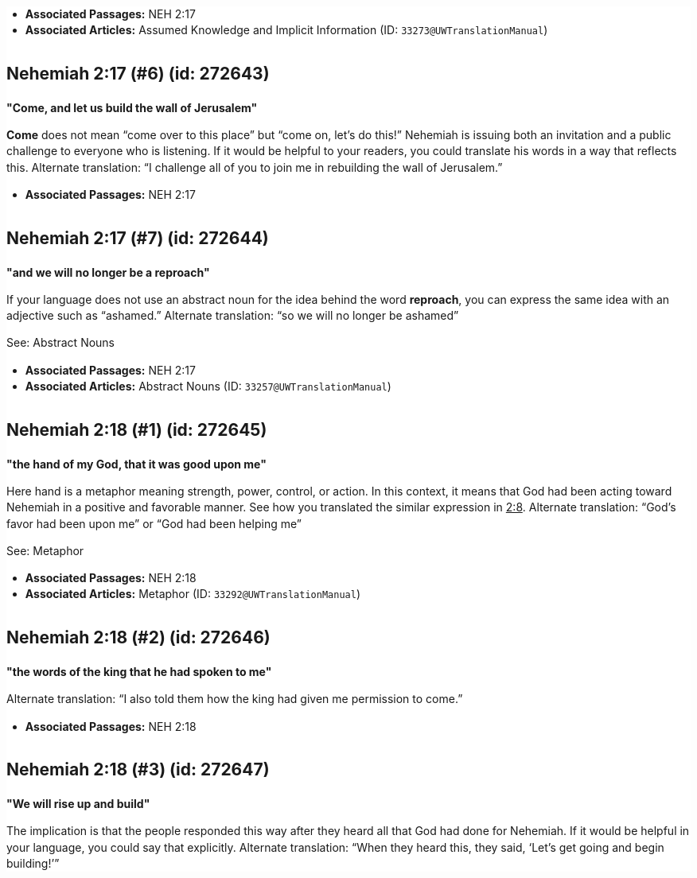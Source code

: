 * **Associated Passages:** NEH 2:17
* **Associated Articles:** Assumed Knowledge and Implicit Information (ID: `33273@UWTranslationManual`)

## Nehemiah 2:17 (#6) (id: 272643)

**"Come, and let us build the wall of Jerusalem"**

**Come** does not mean “come over to this place” but “come on, let’s do this!” Nehemiah is issuing both an invitation and a public challenge to everyone who is listening. If it would be helpful to your readers, you could translate his words in a way that reflects this. Alternate translation: “I challenge all of you to join me in rebuilding the wall of Jerusalem.”

* **Associated Passages:** NEH 2:17

## Nehemiah 2:17 (#7) (id: 272644)

**"and we will no longer be a reproach"**

If your language does not use an abstract noun for the idea behind the word **reproach**, you can express the same idea with an adjective such as “ashamed.” Alternate translation: “so we will no longer be ashamed”

See: Abstract Nouns

* **Associated Passages:** NEH 2:17
* **Associated Articles:** Abstract Nouns (ID: `33257@UWTranslationManual`)

## Nehemiah 2:18 (#1) (id: 272645)

**"the hand of my God, that it was good upon me"**

Here hand is a metaphor meaning strength, power, control, or action. In this context, it means that God had been acting toward Nehemiah in a positive and favorable manner. See how you translated the similar expression in [2:8](https://ref.ly/Neh2:8). Alternate translation: “God’s favor had been upon me” or “God had been helping me”

See: Metaphor

* **Associated Passages:** NEH 2:18
* **Associated Articles:** Metaphor (ID: `33292@UWTranslationManual`)

## Nehemiah 2:18 (#2) (id: 272646)

**"the words of the king that he had spoken to me"**

Alternate translation: “I also told them how the king had given me permission to come.”

* **Associated Passages:** NEH 2:18

## Nehemiah 2:18 (#3) (id: 272647)

**"We will rise up and build"**

The implication is that the people responded this way after they heard all that God had done for Nehemiah. If it would be helpful in your language, you could say that explicitly. Alternate translation: “When they heard this, they said, ‘Let’s get going and begin building!’”
